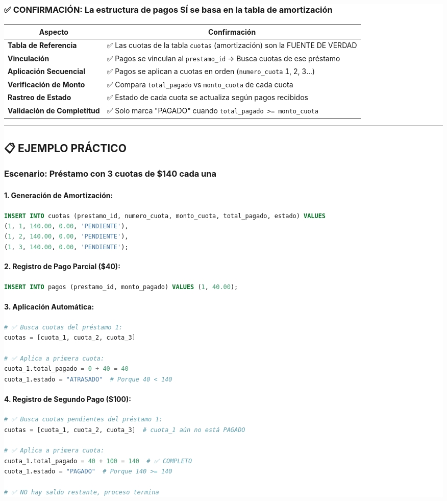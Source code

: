 ### ✅ CONFIRMACIÓN: La estructura de pagos SÍ se basa en la tabla de amortización

| Aspecto | Confirmación |
|---------|--------------|
| **Tabla de Referencia** | ✅ Las cuotas de la tabla `cuotas` (amortización) son la FUENTE DE VERDAD |
| **Vinculación** | ✅ Pagos se vinculan al `prestamo_id` → Busca cuotas de ese préstamo |
| **Aplicación Secuencial** | ✅ Pagos se aplican a cuotas en orden (`numero_cuota` 1, 2, 3...) |
| **Verificación de Monto** | ✅ Compara `total_pagado` vs `monto_cuota` de cada cuota |
| **Rastreo de Estado** | ✅ Estado de cada cuota se actualiza según pagos recibidos |
| **Validación de Completitud** | ✅ Solo marca "PAGADO" cuando `total_pagado >= monto_cuota` |

---

## 📋 EJEMPLO PRÁCTICO

### Escenario: Préstamo con 3 cuotas de $140 cada una

#### **1. Generación de Amortización:**
```sql
INSERT INTO cuotas (prestamo_id, numero_cuota, monto_cuota, total_pagado, estado) VALUES
(1, 1, 140.00, 0.00, 'PENDIENTE'),
(1, 2, 140.00, 0.00, 'PENDIENTE'),
(1, 3, 140.00, 0.00, 'PENDIENTE');
```

#### **2. Registro de Pago Parcial ($40):**
```sql
INSERT INTO pagos (prestamo_id, monto_pagado) VALUES (1, 40.00);
```

#### **3. Aplicación Automática:**
```python
# ✅ Busca cuotas del préstamo 1:
cuotas = [cuota_1, cuota_2, cuota_3]

# ✅ Aplica a primera cuota:
cuota_1.total_pagado = 0 + 40 = 40
cuota_1.estado = "ATRASADO"  # Porque 40 < 140
```

#### **4. Registro de Segundo Pago ($100):**
```python
# ✅ Busca cuotas pendientes del préstamo 1:
cuotas = [cuota_1, cuota_2, cuota_3]  # cuota_1 aún no está PAGADO

# ✅ Aplica a primera cuota:
cuota_1.total_pagado = 40 + 100 = 140  # ✅ COMPLETO
cuota_1.estado = "PAGADO"  # Porque 140 >= 140

# ✅ NO hay saldo restante, proceso termina
```
